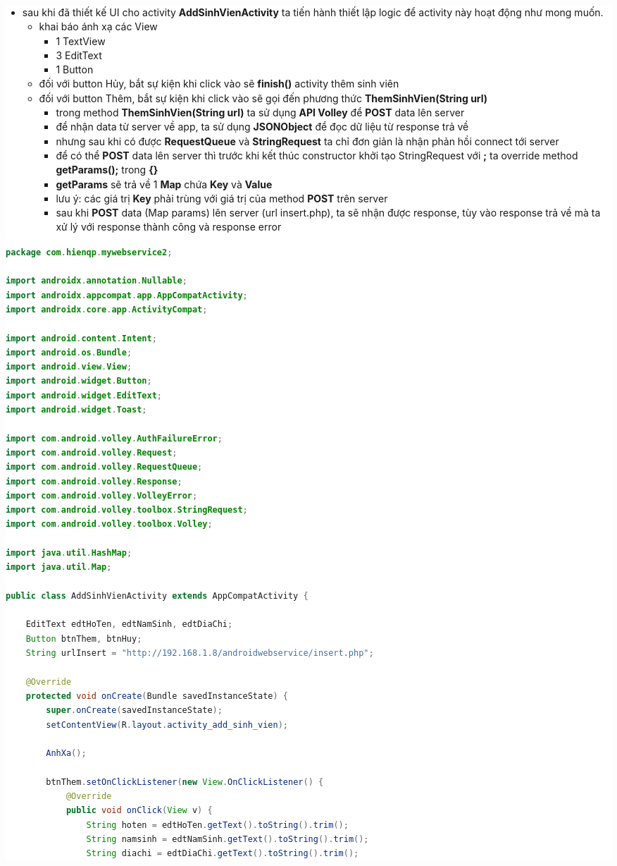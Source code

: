 - sau khi đã thiết kế UI cho activity __AddSinhVienActivity__ ta tiến hành thiết lập logic để activity này hoạt động như mong muốn.
  - khai báo ánh xạ các View
    - 1 TextView
    - 3 EditText
    - 1 Button
  - đối với button Hủy, bắt sự kiện khi click vào sẽ __finish()__ activity thêm sinh viên
  - đối với button Thêm, bắt sự kiện khi click vào sẽ gọi đến phương thức __ThemSinhVien(String url)__
    - trong method __ThemSinhVien(String url)__ ta sử dụng __API Volley__ để __POST__ data lên server
    - để nhận data từ server về app, ta sử dụng __JSONObject__ để đọc dữ liệu từ response trả về
    - nhưng sau khi có được __RequestQueue__ và __StringRequest__ ta chỉ đơn giản là nhận phản hồi connect tới server
    - để có thể __POST__ data lên server thì trước khi kết thúc constructor khởi tạo StringRequest với __;__ ta override method __getParams();__ trong __{}__
    - __getParams__ sẽ trả về 1 __Map__ chứa __Key__ và __Value__
    - lưu ý: các giá trị __Key__ phải trùng với giá trị của method __POST__ trên server
    - sau khi __POST__ data (Map params) lên server (url insert.php), ta sẽ nhận được response, tùy vào response trả về mà ta xử lý với response thành công và response error

```java
package com.hienqp.mywebservice2;

import androidx.annotation.Nullable;
import androidx.appcompat.app.AppCompatActivity;
import androidx.core.app.ActivityCompat;

import android.content.Intent;
import android.os.Bundle;
import android.view.View;
import android.widget.Button;
import android.widget.EditText;
import android.widget.Toast;

import com.android.volley.AuthFailureError;
import com.android.volley.Request;
import com.android.volley.RequestQueue;
import com.android.volley.Response;
import com.android.volley.VolleyError;
import com.android.volley.toolbox.StringRequest;
import com.android.volley.toolbox.Volley;

import java.util.HashMap;
import java.util.Map;

public class AddSinhVienActivity extends AppCompatActivity {

    EditText edtHoTen, edtNamSinh, edtDiaChi;
    Button btnThem, btnHuy;
    String urlInsert = "http://192.168.1.8/androidwebservice/insert.php";

    @Override
    protected void onCreate(Bundle savedInstanceState) {
        super.onCreate(savedInstanceState);
        setContentView(R.layout.activity_add_sinh_vien);

        AnhXa();

        btnThem.setOnClickListener(new View.OnClickListener() {
            @Override
            public void onClick(View v) {
                String hoten = edtHoTen.getText().toString().trim();
                String namsinh = edtNamSinh.getText().toString().trim();
                String diachi = edtDiaChi.getText().toString().trim();
```